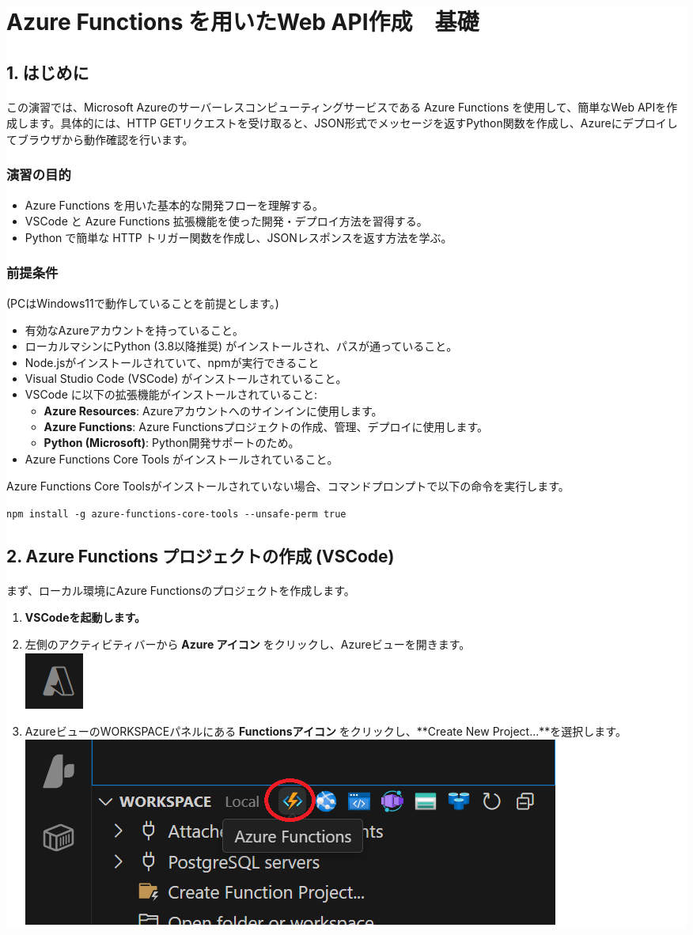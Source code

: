 # **Azure Functions を用いたWeb API作成　基礎**

## **1\. はじめに**

この演習では、Microsoft Azureのサーバーレスコンピューティングサービスである Azure Functions を使用して、簡単なWeb APIを作成します。具体的には、HTTP GETリクエストを受け取ると、JSON形式でメッセージを返すPython関数を作成し、Azureにデプロイしてブラウザから動作確認を行います。

### **演習の目的**

* Azure Functions を用いた基本的な開発フローを理解する。  
* VSCode と Azure Functions 拡張機能を使った開発・デプロイ方法を習得する。  
* Python で簡単な HTTP トリガー関数を作成し、JSONレスポンスを返す方法を学ぶ。

### **前提条件**
(PCはWindows11で動作していることを前提とします。)

* 有効なAzureアカウントを持っていること。  
* ローカルマシンにPython (3.8以降推奨) がインストールされ、パスが通っていること。  
* Node.jsがインストールされていて、npmが実行できること
* Visual Studio Code (VSCode) がインストールされていること。  
* VSCode に以下の拡張機能がインストールされていること:  
  * **Azure Resources**: Azureアカウントへのサインインに使用します。  
  * **Azure Functions**: Azure Functionsプロジェクトの作成、管理、デプロイに使用します。  
  * **Python (Microsoft)**: Python開発サポートのため。
* Azure Functions Core Tools がインストールされていること。

Azure Functions Core Toolsがインストールされていない場合、コマンドプロンプトで以下の命令を実行します。
```
npm install -g azure-functions-core-tools --unsafe-perm true
```


## **2\. Azure Functions プロジェクトの作成 (VSCode)**

まず、ローカル環境にAzure Functionsのプロジェクトを作成します。

1. **VSCodeを起動します。**  
2. 左側のアクティビティバーから **Azure アイコン** をクリックし、Azureビューを開きます。  
![VSCodeのAzure拡張機能アイコン](./azure-functions-http-basic-python-img/001.png)

1. AzureビューのWORKSPACEパネルにある **Functionsアイコン** をクリックし、**Create New Project...**を選択します。  
![Functionsアイコン](./azure-functions-http-basic-python-img/002.png)
